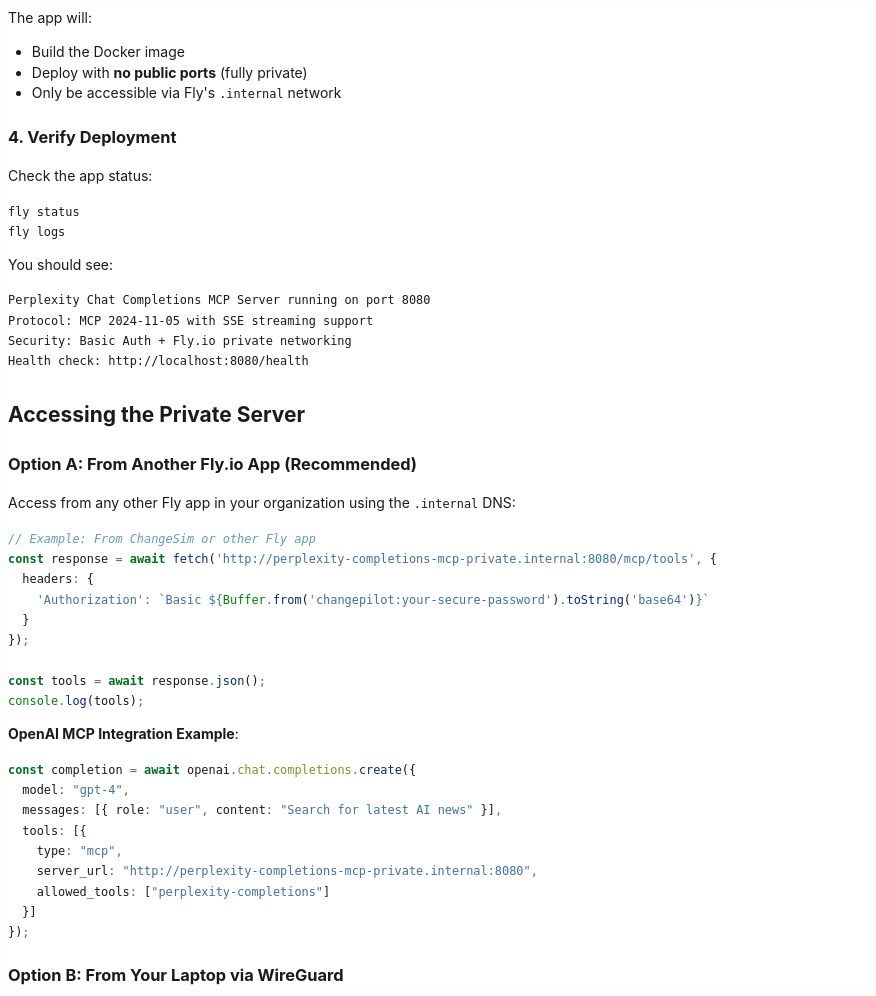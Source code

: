 The app will:
- Build the Docker image
- Deploy with **no public ports** (fully private)
- Only be accessible via Fly's `.internal` network

### 4. Verify Deployment

Check the app status:

```bash
fly status
fly logs
```

You should see:
```
Perplexity Chat Completions MCP Server running on port 8080
Protocol: MCP 2024-11-05 with SSE streaming support
Security: Basic Auth + Fly.io private networking
Health check: http://localhost:8080/health
```

## Accessing the Private Server

### Option A: From Another Fly.io App (Recommended)

Access from any other Fly app in your organization using the `.internal` DNS:

```typescript
// Example: From ChangeSim or other Fly app
const response = await fetch('http://perplexity-completions-mcp-private.internal:8080/mcp/tools', {
  headers: {
    'Authorization': `Basic ${Buffer.from('changepilot:your-secure-password').toString('base64')}`
  }
});

const tools = await response.json();
console.log(tools);
```

**OpenAI MCP Integration Example**:

```typescript
const completion = await openai.chat.completions.create({
  model: "gpt-4",
  messages: [{ role: "user", content: "Search for latest AI news" }],
  tools: [{
    type: "mcp",
    server_url: "http://perplexity-completions-mcp-private.internal:8080",
    allowed_tools: ["perplexity-completions"]
  }]
});
```

### Option B: From Your Laptop via WireGuard
